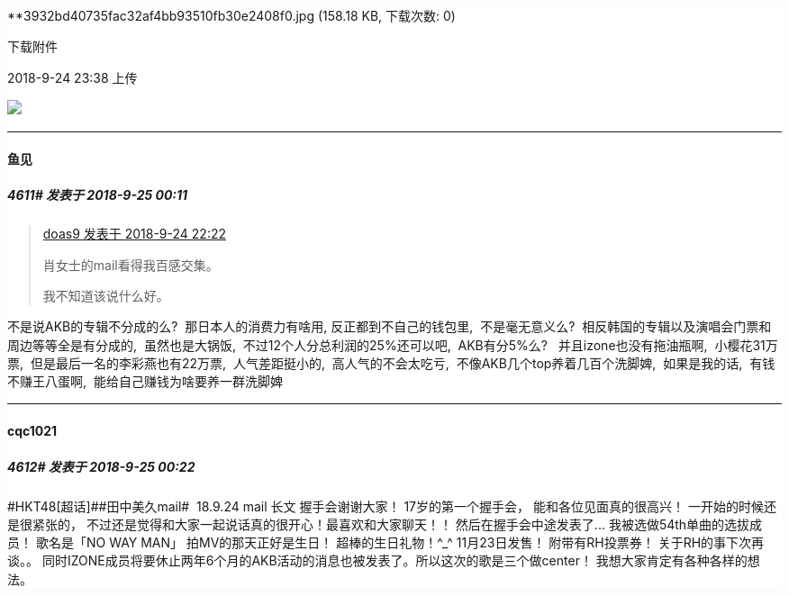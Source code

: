 
**3932bd40735fac32af4bb93510fb30e2408f0.jpg
(158.18 KB, 下载次数: 0)




下载附件


2018-9-24 23:38 上传









<img src="https://img.saraba1st.com/forum/201809/24/233801nfy2ifxlfvfkyklf.jpg" referrerpolicy="no-referrer">












*****

####  鱼见  
##### 4611#       发表于 2018-9-25 00:11



<blockquote><a href="httphttps://bbs.saraba1st.com/2b/forum.php?mod=redirect&amp;goto=findpost&amp;pid=41066894&amp;ptid=1595639" target="_blank">doas9 发表于 2018-9-24 22:22</a>

肖女士的mail看得我百感交集。


我不知道该说什么好。</blockquote>
不是说AKB的专辑不分成的么?  那日本人的消费力有啥用, 反正都到不自己的钱包里,  不是毫无意义么?  相反韩国的专辑以及演唱会门票和周边等等全是有分成的,  虽然也是大锅饭,  不过12个人分总利润的25%还可以吧,  AKB有分5%么?   并且izone也没有拖油瓶啊,  小樱花31万票,  但是最后一名的李彩燕也有22万票,  人气差距挺小的,  高人气的不会太吃亏,  不像AKB几个top养着几百个洗脚婢,  如果是我的话,  有钱不赚王八蛋啊,  能给自己赚钱为啥要养一群洗脚婢







*****

####  cqc1021  
##### 4612#       发表于 2018-9-25 00:22




#HKT48[超话]##田中美久mail#  18.9.24 mail
长文
握手会谢谢大家！
17岁的第一个握手会，
能和各位见面真的很高兴！
一开始的时候还是很紧张的，
不过还是觉得和大家一起说话真的很开心！最喜欢和大家聊天！！
然后在握手会中途发表了...
我被选做54th单曲的选拔成员！
歌名是「NO WAY MAN」
拍MV的那天正好是生日！
超棒的生日礼物！^_^
11月23日发售！
附带有RH投票券！
关于RH的事下次再谈。。
同时IZONE成员将要休止两年6个月的AKB活动的消息也被发表了。所以这次的歌是三个做center！
我想大家肯定有各种各样的想法。